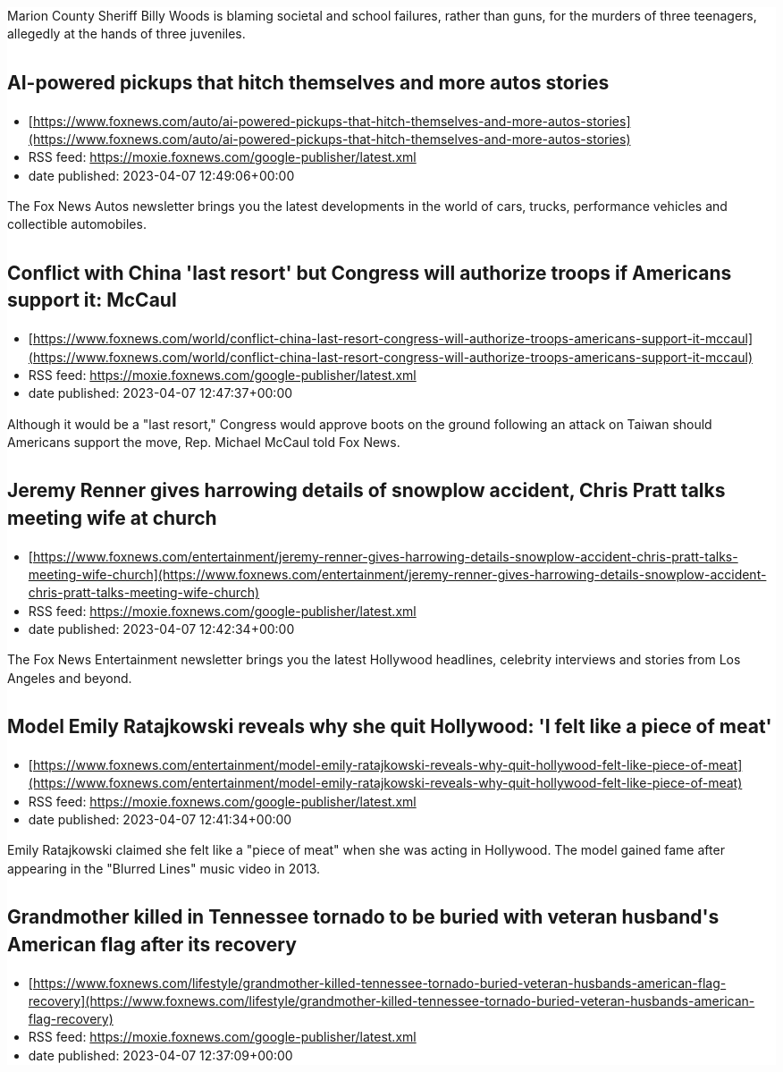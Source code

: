 Marion County Sheriff Billy Woods is blaming societal and school failures, rather than guns, for the murders of three teenagers, allegedly at the hands of three juveniles.

## AI-powered pickups that hitch themselves and more autos stories
 - [https://www.foxnews.com/auto/ai-powered-pickups-that-hitch-themselves-and-more-autos-stories](https://www.foxnews.com/auto/ai-powered-pickups-that-hitch-themselves-and-more-autos-stories)
 - RSS feed: https://moxie.foxnews.com/google-publisher/latest.xml
 - date published: 2023-04-07 12:49:06+00:00

The Fox News Autos newsletter brings you the latest developments in the world of cars, trucks, performance vehicles and collectible automobiles.

## Conflict with China 'last resort' but Congress will authorize troops if Americans support it: McCaul
 - [https://www.foxnews.com/world/conflict-china-last-resort-congress-will-authorize-troops-americans-support-it-mccaul](https://www.foxnews.com/world/conflict-china-last-resort-congress-will-authorize-troops-americans-support-it-mccaul)
 - RSS feed: https://moxie.foxnews.com/google-publisher/latest.xml
 - date published: 2023-04-07 12:47:37+00:00

Although it would be a &quot;last resort,&quot; Congress would approve boots on the ground following an attack on Taiwan should Americans support the move, Rep. Michael McCaul told Fox News.

## Jeremy Renner gives harrowing details of snowplow accident, Chris Pratt talks meeting wife at church
 - [https://www.foxnews.com/entertainment/jeremy-renner-gives-harrowing-details-snowplow-accident-chris-pratt-talks-meeting-wife-church](https://www.foxnews.com/entertainment/jeremy-renner-gives-harrowing-details-snowplow-accident-chris-pratt-talks-meeting-wife-church)
 - RSS feed: https://moxie.foxnews.com/google-publisher/latest.xml
 - date published: 2023-04-07 12:42:34+00:00

The Fox News Entertainment newsletter brings you the latest Hollywood headlines, celebrity interviews and stories from Los Angeles and beyond.

## Model Emily Ratajkowski reveals why she quit Hollywood: 'I felt like a piece of meat'
 - [https://www.foxnews.com/entertainment/model-emily-ratajkowski-reveals-why-quit-hollywood-felt-like-piece-of-meat](https://www.foxnews.com/entertainment/model-emily-ratajkowski-reveals-why-quit-hollywood-felt-like-piece-of-meat)
 - RSS feed: https://moxie.foxnews.com/google-publisher/latest.xml
 - date published: 2023-04-07 12:41:34+00:00

Emily Ratajkowski claimed she felt like a &quot;piece of meat&quot; when she was acting in Hollywood. The model gained fame after appearing in the &quot;Blurred Lines&quot; music video in 2013.

## Grandmother killed in Tennessee tornado to be buried with veteran husband's American flag after its recovery
 - [https://www.foxnews.com/lifestyle/grandmother-killed-tennessee-tornado-buried-veteran-husbands-american-flag-recovery](https://www.foxnews.com/lifestyle/grandmother-killed-tennessee-tornado-buried-veteran-husbands-american-flag-recovery)
 - RSS feed: https://moxie.foxnews.com/google-publisher/latest.xml
 - date published: 2023-04-07 12:37:09+00:00
